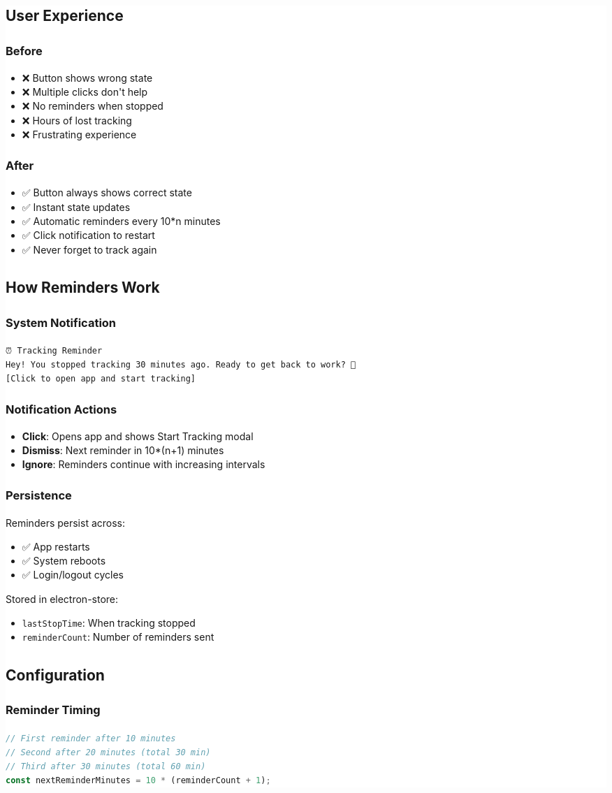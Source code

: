 ## User Experience

### Before
- ❌ Button shows wrong state
- ❌ Multiple clicks don't help
- ❌ No reminders when stopped
- ❌ Hours of lost tracking
- ❌ Frustrating experience

### After
- ✅ Button always shows correct state
- ✅ Instant state updates
- ✅ Automatic reminders every 10*n minutes
- ✅ Click notification to restart
- ✅ Never forget to track again

## How Reminders Work

### System Notification
```
⏰ Tracking Reminder
Hey! You stopped tracking 30 minutes ago. Ready to get back to work? 💼
[Click to open app and start tracking]
```

### Notification Actions
- **Click**: Opens app and shows Start Tracking modal
- **Dismiss**: Next reminder in 10*(n+1) minutes
- **Ignore**: Reminders continue with increasing intervals

### Persistence
Reminders persist across:
- ✅ App restarts
- ✅ System reboots
- ✅ Login/logout cycles

Stored in electron-store:
- `lastStopTime`: When tracking stopped
- `reminderCount`: Number of reminders sent

## Configuration

### Reminder Timing
```javascript
// First reminder after 10 minutes
// Second after 20 minutes (total 30 min)
// Third after 30 minutes (total 60 min)
const nextReminderMinutes = 10 * (reminderCount + 1);
```
